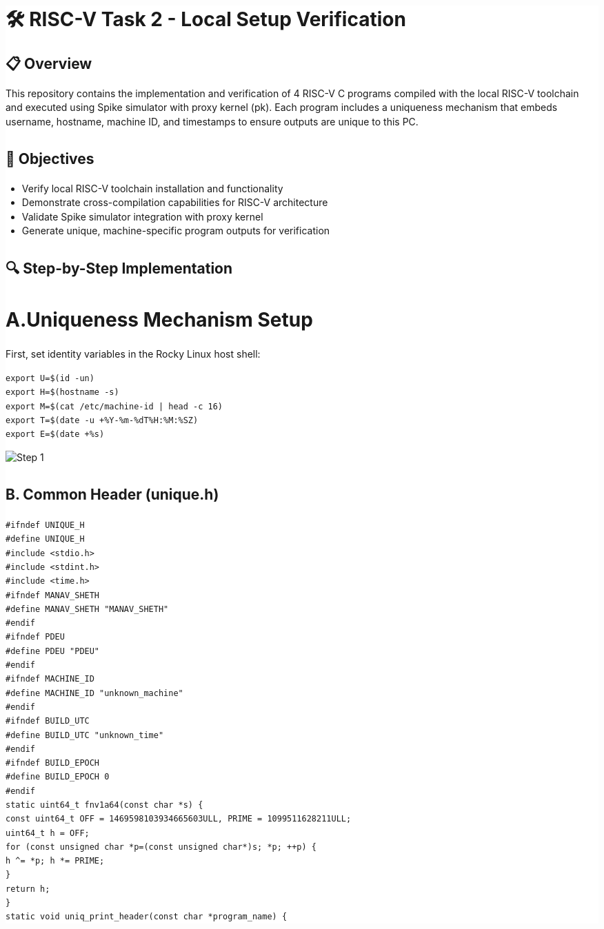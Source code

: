 # 🛠️ RISC-V Task 2 - Local Setup Verification

## 📋 Overview

This repository contains the implementation and verification of 4 RISC-V C programs compiled with the local RISC-V toolchain and executed using Spike simulator with proxy kernel (pk). Each program includes a uniqueness mechanism that embeds username, hostname, machine ID, and timestamps to ensure outputs are unique to this PC.

## 🎯 Objectives

- Verify local RISC-V toolchain installation and functionality
- Demonstrate cross-compilation capabilities for RISC-V architecture
- Validate Spike simulator integration with proxy kernel
- Generate unique, machine-specific program outputs for verification

## 🔍 Step-by-Step Implementation
# A.Uniqueness Mechanism Setup
First, set identity variables in the Rocky Linux host shell:
```
export U=$(id -un)
export H=$(hostname -s)
export M=$(cat /etc/machine-id | head -c 16)
export T=$(date -u +%Y-%m-%dT%H:%M:%SZ)
export E=$(date +%s)
```
<img width="594" height="174" alt="Step 1" src="https://github.com/user-attachments/assets/9b6c058b-a614-486d-8d5d-a120a7654724" />

## B. Common Header (unique.h)
```
#ifndef UNIQUE_H
#define UNIQUE_H
#include <stdio.h>
#include <stdint.h>
#include <time.h>
#ifndef MANAV_SHETH
#define MANAV_SHETH "MANAV_SHETH"
#endif
#ifndef PDEU
#define PDEU "PDEU"
#endif
#ifndef MACHINE_ID
#define MACHINE_ID "unknown_machine"
#endif
#ifndef BUILD_UTC
#define BUILD_UTC "unknown_time"
#endif
#ifndef BUILD_EPOCH
#define BUILD_EPOCH 0
#endif
static uint64_t fnv1a64(const char *s) {
const uint64_t OFF = 1469598103934665603ULL, PRIME = 1099511628211ULL;
uint64_t h = OFF;
for (const unsigned char *p=(const unsigned char*)s; *p; ++p) {
h ^= *p; h *= PRIME;
}
return h;
}
static void uniq_print_header(const char *program_name) {
```
